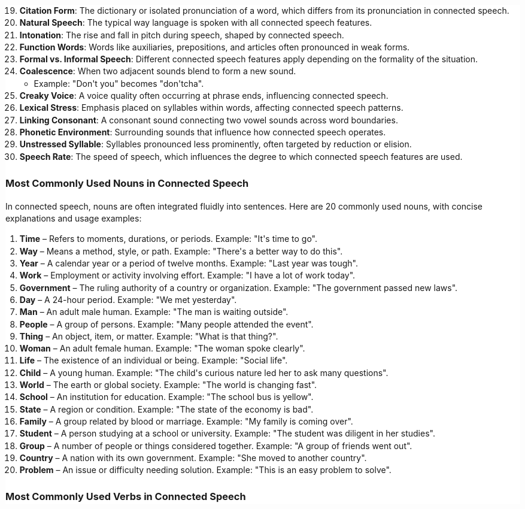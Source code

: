 19. **Citation Form**: The dictionary or isolated pronunciation of a word, which differs from its pronunciation in connected speech.
20. **Natural Speech**: The typical way language is spoken with all connected speech features.
21. **Intonation**: The rise and fall in pitch during speech, shaped by connected speech.
22. **Function Words**: Words like auxiliaries, prepositions, and articles often pronounced in weak forms.
23. **Formal vs. Informal Speech**: Different connected speech features apply depending on the formality of the situation.
24. **Coalescence**: When two adjacent sounds blend to form a new sound.
    *   Example: "Don't you" becomes "don'tcha".
25. **Creaky Voice**: A voice quality often occurring at phrase ends, influencing connected speech.
26. **Lexical Stress**: Emphasis placed on syllables within words, affecting connected speech patterns.
27. **Linking Consonant**: A consonant sound connecting two vowel sounds across word boundaries.
28. **Phonetic Environment**: Surrounding sounds that influence how connected speech operates.
29. **Unstressed Syllable**: Syllables pronounced less prominently, often targeted by reduction or elision.
30. **Speech Rate**: The speed of speech, which influences the degree to which connected speech features are used.

### Most Commonly Used Nouns in Connected Speech

In connected speech, nouns are often integrated fluidly into sentences. Here are 20 commonly used nouns, with concise explanations and usage examples:

1.  **Time** – Refers to moments, durations, or periods. Example: "It's time to go".
2.  **Way** – Means a method, style, or path. Example: "There's a better way to do this".
3.  **Year** – A calendar year or a period of twelve months. Example: "Last year was tough".
4.  **Work** – Employment or activity involving effort. Example: "I have a lot of work today".
5.  **Government** – The ruling authority of a country or organization. Example: "The government passed new laws".
6.  **Day** – A 24-hour period. Example: "We met yesterday".
7.  **Man** – An adult male human. Example: "The man is waiting outside".
8.  **People** – A group of persons. Example: "Many people attended the event".
9.  **Thing** – An object, item, or matter. Example: "What is that thing?".
10. **Woman** – An adult female human. Example: "The woman spoke clearly".
11. **Life** – The existence of an individual or being. Example: "Social life".
12. **Child** – A young human. Example: "The child's curious nature led her to ask many questions".
13. **World** – The earth or global society. Example: "The world is changing fast".
14. **School** – An institution for education. Example: "The school bus is yellow".
15. **State** – A region or condition. Example: "The state of the economy is bad".
16. **Family** – A group related by blood or marriage. Example: "My family is coming over".
17. **Student** – A person studying at a school or university. Example: "The student was diligent in her studies".
18. **Group** – A number of people or things considered together. Example: "A group of friends went out".
19. **Country** – A nation with its own government. Example: "She moved to another country".
20. **Problem** – An issue or difficulty needing solution. Example: "This is an easy problem to solve".

### Most Commonly Used Verbs in Connected Speech

